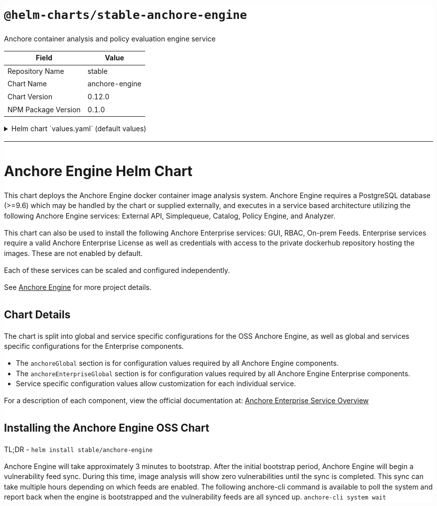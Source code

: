 # `@helm-charts/stable-anchore-engine`

Anchore container analysis and policy evaluation engine service

| Field               | Value          |
| ------------------- | -------------- |
| Repository Name     | stable         |
| Chart Name          | anchore-engine |
| Chart Version       | 0.12.0         |
| NPM Package Version | 0.1.0          |

<details><summary>Helm chart `values.yaml` (default values)</summary></details>

---

# Anchore Engine Helm Chart

This chart deploys the Anchore Engine docker container image analysis system. Anchore Engine requires a PostgreSQL database (>=9.6) which may be handled by the chart or supplied externally, and executes in a service based architecture utilizing the following Anchore Engine services: External API, Simplequeue, Catalog, Policy Engine, and Analyzer.

This chart can also be used to install the following Anchore Enterprise services: GUI, RBAC, On-prem Feeds. Enterprise services require a valid Anchore Enterprise License as well as credentials with access to the private dockerhub repository hosting the images. These are not enabled by default.

Each of these services can be scaled and configured independently.

See [Anchore Engine](https://github.com/anchore/anchore-engine) for more project details.

## Chart Details

The chart is split into global and service specific configurations for the OSS Anchore Engine, as well as global and services specific configurations for the Enterprise components.

- The `anchoreGlobal` section is for configuration values required by all Anchore Engine components.
- The `anchoreEnterpriseGlobal` section is for configuration values required by all Anchore Engine Enterprise components.
- Service specific configuration values allow customization for each individual service.

For a description of each component, view the official documentation at: [Anchore Enterprise Service Overview](https://anchore.freshdesk.com/support/solutions/articles/36000098518-enterprise-service-overview-and-architecture)

## Installing the Anchore Engine OSS Chart

TL;DR - `helm install stable/anchore-engine`

Anchore Engine will take approximately 3 minutes to bootstrap. After the initial bootstrap period, Anchore Engine will begin a vulnerability feed sync. During this time, image analysis will show zero vulnerabilities until the sync is completed. This sync can take multiple hours depending on which feeds are enabled. The following anchore-cli command is available to poll the system and report back when the engine is bootstrapped and the vulnerability feeds are all synced up. `anchore-cli system wait`
